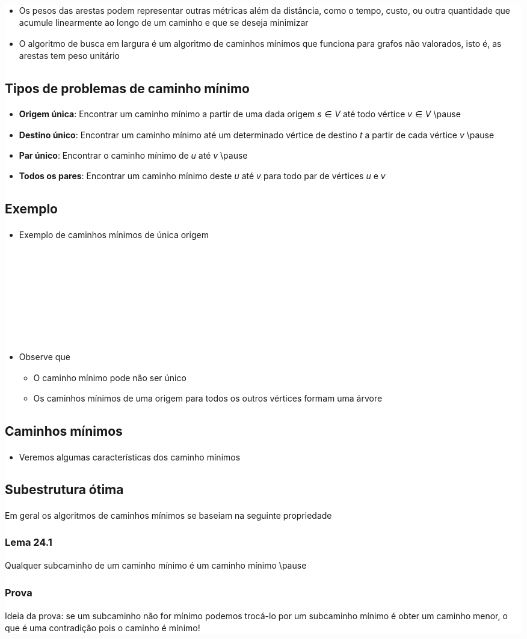 - Os pesos das arestas podem representar outras métricas além da distância,
  como o tempo, custo, ou outra quantidade que acumule linearmente ao longo de
  um caminho e que se deseja minimizar

- O algoritmo de busca em largura é um algoritmo de caminhos mínimos que
  funciona para grafos não valorados, isto é, as arestas tem peso unitário


## Tipos de problemas de caminho mínimo

- **Origem única**: Encontrar um caminho mínimo a partir de uma dada origem $s
  \in V$ até todo vértice $v \in V$ \pause

- **Destino único**: Encontrar um caminho mínimo até um determinado vértice de
  destino $t$ a partir de cada vértice $v$ \pause

- **Par único**: Encontrar o caminho mínimo de $u$ até $v$ \pause

- **Todos os pares**: Encontrar um caminho mínimo deste $u$ até $v$ para todo
  par de vértices $u$ e $v$


## Exemplo

- Exemplo de caminhos mínimos de única origem

    ![](imagens/Fig-24-2.pdf)

- Observe que

    - O caminho mínimo pode não ser único

    - Os caminhos mínimos de uma origem para todos os outros vértices formam
      uma árvore


## Caminhos mínimos

- Veremos algumas características dos caminho mínimos


## Subestrutura ótima

Em geral os algoritmos de caminhos mínimos se baseiam na seguinte propriedade

### Lema 24.1

Qualquer subcaminho de um caminho mínimo é um caminho mínimo \pause

### Prova

Ideia da prova: se um subcaminho não for mínimo podemos trocá-lo por um
subcaminho mínimo é obter um caminho menor, o que é uma contradição pois o
caminho é mínimo!

